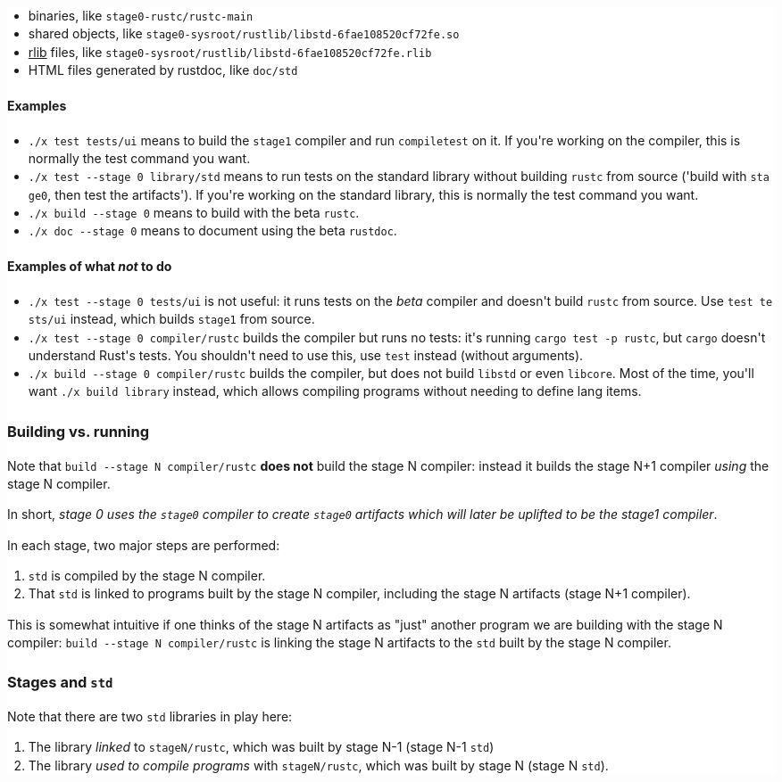 - binaries, like `stage0-rustc/rustc-main`
- shared objects, like `stage0-sysroot/rustlib/libstd-6fae108520cf72fe.so`
- [rlib] files, like `stage0-sysroot/rustlib/libstd-6fae108520cf72fe.rlib`
- HTML files generated by rustdoc, like `doc/std`

[rlib]: ../../serialization.md

#### Examples

- `./x test tests/ui` means to build the `stage1` compiler and run `compiletest`
  on it. If you're working on the compiler, this is normally the test command
  you want.
- `./x test --stage 0 library/std` means to run tests on the standard library
  without building `rustc` from source ('build with `stage0`, then test the
  artifacts'). If you're working on the standard library, this is normally the
  test command you want.
- `./x build --stage 0` means to build with the beta `rustc`.
- `./x doc --stage 0` means to document using the beta `rustdoc`.

#### Examples of what *not* to do

- `./x test --stage 0 tests/ui` is not useful: it runs tests on the _beta_
  compiler and doesn't build `rustc` from source. Use `test tests/ui` instead,
  which builds `stage1` from source.
- `./x test --stage 0 compiler/rustc` builds the compiler but runs no tests:
  it's running `cargo test -p rustc`, but `cargo` doesn't understand Rust's
  tests. You shouldn't need to use this, use `test` instead (without arguments).
- `./x build --stage 0 compiler/rustc` builds the compiler, but does not build
  `libstd` or even `libcore`. Most of the time, you'll want `./x build library`
  instead, which allows compiling programs without needing to define lang items.

### Building vs. running

Note that `build --stage N compiler/rustc` **does not** build the stage N
compiler: instead it builds the stage N+1 compiler _using_ the stage N compiler.

In short, _stage 0 uses the `stage0` compiler to create `stage0` artifacts which
will later be uplifted to be the stage1 compiler_.

In each stage, two major steps are performed:

1. `std` is compiled by the stage N compiler.
2. That `std` is linked to programs built by the stage N compiler, including the
   stage N artifacts (stage N+1 compiler).

This is somewhat intuitive if one thinks of the stage N artifacts as "just"
another program we are building with the stage N compiler: `build --stage N
compiler/rustc` is linking the stage N artifacts to the `std` built by the stage
N compiler.

### Stages and `std`

Note that there are two `std` libraries in play here:

1. The library _linked_ to `stageN/rustc`, which was built by stage N-1 (stage
   N-1 `std`)
2. The library _used to compile programs_ with `stageN/rustc`, which was built
   by stage N (stage N `std`).


[`./x.py`]: https://github.com/rust-lang/rust/blob/master/x.py
[bootstrap-internals]: https://github.com/rust-lang/rust/blob/master/src/bootstrap/README.md
[rustconf22-talk]: https://www.youtube.com/watch?v=oUIjG-y4zaA
[`compiler/rustc`]: https://github.com/rust-lang/rust/tree/master/compiler/rustc
[`library/std`]: https://github.com/rust-lang/rust/tree/master/library/std
[`src/bootstrap`]: https://github.com/rust-lang/rust/tree/master/src/bootstrap
[`./x`]: https://github.com/rust-lang/rust/blob/master/x
[boot]: https://en.wikipedia.org/wiki/Bootstrapping_(compilers)
[intrinsics]: ../../appendix/glossary.md#intrinsic
[ocaml-compiler]: https://github.com/rust-lang/rust/tree/ef75860a0a72f79f97216f8aaa5b388d98da6480/src/boot
[rustdoc PR]: https://github.com/rust-lang/rust/pull/76728
[cc-rs crate]: https://github.com/rust-lang/cc-rs
[env-vars]: https://docs.rs/cc/latest/cc/#external-configuration-via-environment-variables